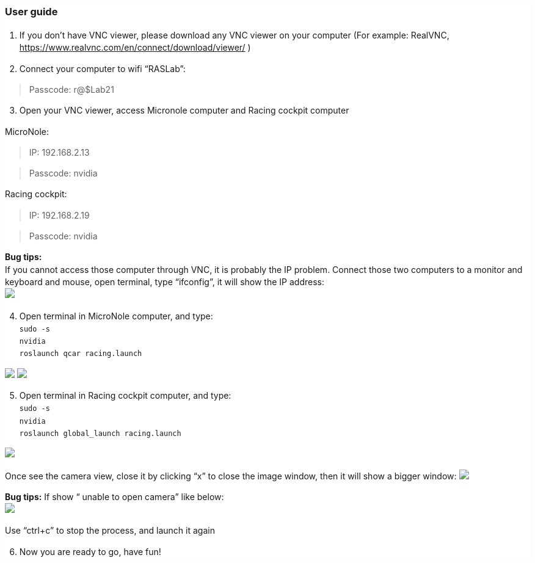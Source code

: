 ### User guide
1.	If you don’t have VNC viewer, please download any VNC viewer on your computer 
(For example: RealVNC, https://www.realvnc.com/en/connect/download/viewer/ )

2.	Connect your computer to wifi “RASLab”:

> Passcode: r@$Lab21

3.	Open your VNC viewer, access Micronole computer and Racing cockpit computer <br>

MicroNole: 

> IP: 192.168.2.13

> Passcode: nvidia 
 
 Racing cockpit: 

> IP: 192.168.2.19

> Passcode: nvidia <br>

**Bug tips:** <br>
If you cannot access those computer through VNC, it is probably the IP problem. Connect those two computers to a monitor and keyboard and mouse, open terminal, type “ifconfig”, it will show the IP address:<br>
 <img src="https://user-images.githubusercontent.com/36635562/163507493-f3282236-4edd-4212-83d0-7ac788d4be8d.png" width="500" />


4.	Open terminal in MicroNole computer, and type: <br>
`sudo -s` <br>
`nvidia` <br>
`roslaunch qcar racing.launch` <br>
<img src="https://user-images.githubusercontent.com/36635562/163508212-e177e85a-ad35-4ec8-823b-0d4306fb8cd8.png" width="500" /> 
<img src="https://user-images.githubusercontent.com/36635562/163508245-f26b8dfc-3316-4abd-8ea7-fb473e0ad9f1.png" width="500" />

5.	Open terminal in Racing cockpit computer, and type: <br>
`sudo -s` <br>
`nvidia` <br>
`roslaunch global_launch racing.launch` <br>
<img src="https://user-images.githubusercontent.com/36635562/163508312-832cb84a-f877-41f5-afd0-3614ed5c725f.png" width="500" />

Once see the camera view, close it by clicking “x” to close the image window, then it will show a bigger window:
<img src="https://user-images.githubusercontent.com/36635562/163508336-7855d22b-2ba1-4e47-bc8b-9af9747d87db.png" width="500" />

**Bug tips:**
If show “ unable to open camera” like below: <br>
<img src="https://user-images.githubusercontent.com/36635562/163508431-5a6a50df-9f29-40f6-9ab5-0d3312f647e3.png" width="500" />

Use “ctrl+c” to stop the process, and launch it again

6.	Now you are ready to go, have fun!



